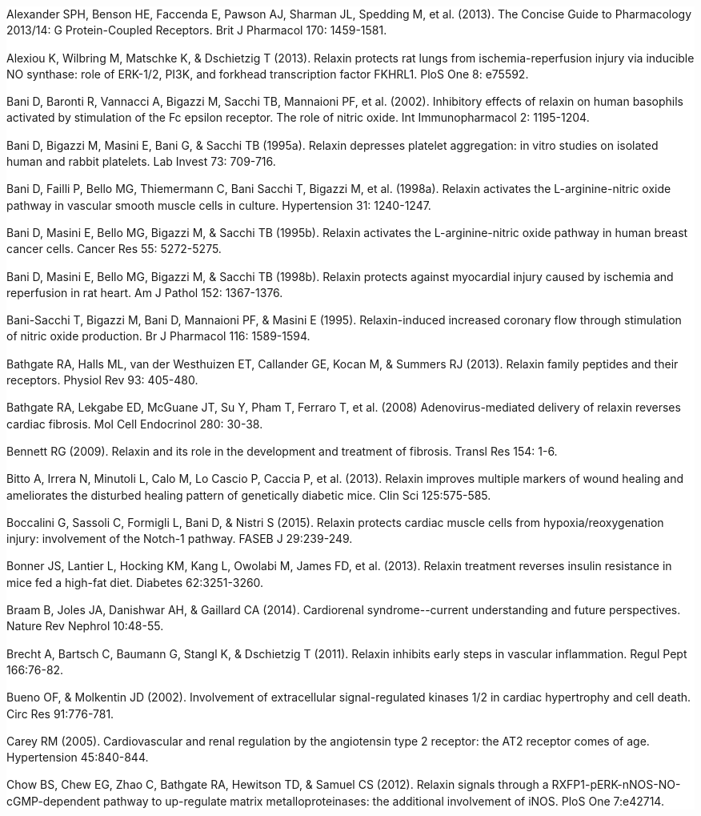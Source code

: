 Alexander SPH, Benson HE, Faccenda E, Pawson AJ, Sharman JL, Spedding M, et al. (2013). The Concise Guide to Pharmacology 2013/14: G Protein-Coupled Receptors. Brit J Pharmacol 170: 1459-1581.

Alexiou K, Wilbring M, Matschke K, & Dschietzig T (2013). Relaxin protects rat lungs from ischemia-reperfusion injury via inducible NO synthase: role of ERK-1/2, PI3K, and forkhead transcription factor FKHRL1. PloS One 8: e75592.

Bani D, Baronti R, Vannacci A, Bigazzi M, Sacchi TB, Mannaioni PF, et al. (2002). Inhibitory effects of relaxin on human basophils activated by stimulation of the Fc epsilon receptor. The role of nitric oxide. Int Immunopharmacol 2: 1195-1204.

Bani D, Bigazzi M, Masini E, Bani G, & Sacchi TB (1995a). Relaxin depresses platelet aggregation: in vitro studies on isolated human and rabbit platelets. Lab Invest 73: 709-716.

Bani D, Failli P, Bello MG, Thiemermann C, Bani Sacchi T, Bigazzi M, et al. (1998a). Relaxin activates the L-arginine-nitric oxide pathway in vascular smooth muscle cells in culture. Hypertension 31: 1240-1247.

Bani D, Masini E, Bello MG, Bigazzi M, & Sacchi TB (1995b). Relaxin activates the L-arginine-nitric oxide pathway in human breast cancer cells. Cancer Res 55: 5272-5275.

Bani D, Masini E, Bello MG, Bigazzi M, & Sacchi TB (1998b). Relaxin protects against myocardial injury caused by ischemia and reperfusion in rat heart. Am J Pathol 152: 1367-1376.

Bani-Sacchi T, Bigazzi M, Bani D, Mannaioni PF, & Masini E (1995). Relaxin-induced increased coronary flow through stimulation of nitric oxide production. Br J Pharmacol 116: 1589-1594.

Bathgate RA, Halls ML, van der Westhuizen ET, Callander GE, Kocan M, & Summers RJ (2013). Relaxin family peptides and their receptors. Physiol Rev 93: 405-480.

Bathgate RA, Lekgabe ED, McGuane JT, Su Y, Pham T, Ferraro T, et al. (2008) Adenovirus-mediated delivery of relaxin reverses cardiac fibrosis. Mol Cell Endocrinol 280: 30-38.

Bennett RG (2009). Relaxin and its role in the development and treatment of fibrosis. Transl Res 154: 1-6.

Bitto A, Irrera N, Minutoli L, Calo M, Lo Cascio P, Caccia P, et al. (2013). Relaxin improves multiple markers of wound healing and ameliorates the disturbed healing pattern of genetically diabetic mice. Clin Sci 125:575-585.

Boccalini G, Sassoli C, Formigli L, Bani D, & Nistri S (2015). Relaxin protects cardiac muscle cells from hypoxia/reoxygenation injury: involvement of the Notch-1 pathway. FASEB J 29:239-249.

Bonner JS, Lantier L, Hocking KM, Kang L, Owolabi M, James FD, et al. (2013). Relaxin treatment reverses insulin resistance in mice fed a high-fat diet. Diabetes 62:3251-3260.

Braam B, Joles JA, Danishwar AH, & Gaillard CA (2014). Cardiorenal syndrome--current understanding and future perspectives. Nature Rev Nephrol 10:48-55.

Brecht A, Bartsch C, Baumann G, Stangl K, & Dschietzig T (2011). Relaxin inhibits early steps in vascular inflammation. Regul Pept 166:76-82.

Bueno OF, & Molkentin JD (2002). Involvement of extracellular signal-regulated kinases 1/2 in cardiac hypertrophy and cell death. Circ Res 91:776-781.

Carey RM (2005). Cardiovascular and renal regulation by the angiotensin type 2 receptor: the AT2 receptor comes of age. Hypertension 45:840-844.

Chow BS, Chew EG, Zhao C, Bathgate RA, Hewitson TD, & Samuel CS (2012). Relaxin signals through a RXFP1-pERK-nNOS-NO-cGMP-dependent pathway to up-regulate matrix metalloproteinases: the additional involvement of iNOS. PloS One 7:e42714.
